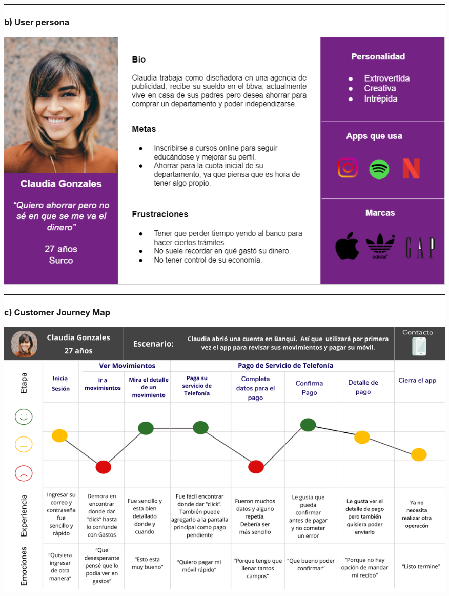 ***

### b) User persona

![](https://github.com/fiofernandini/lim011-ux-financial-app/blob/master/imagenes/USERPERSONA.PNG)

***

### c) Customer Journey Map

![](https://github.com/fiofernandini/lim011-ux-financial-app/blob/master/imagenes/CUSTOMERJOURNEYMAP.png)
